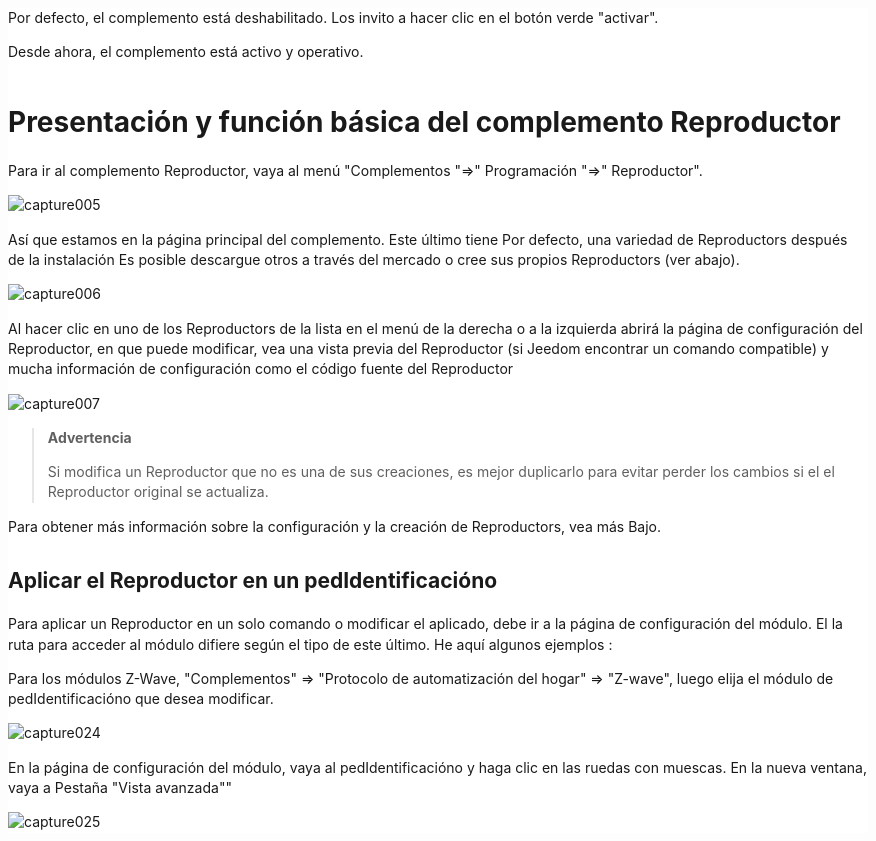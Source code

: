 Por defecto, el complemento está deshabilitado. Los invito a hacer clic en el
botón verde "activar".

Desde ahora, el complemento está activo y operativo.

Presentación y función básica del complemento Reproductor 
=================================================

Para ir al complemento Reproductor, vaya al menú
"Complementos "⇒" Programación "⇒" Reproductor".

![capture005](../images/capture005.png)

Así que estamos en la página principal del complemento. Este último tiene
Por defecto, una variedad de Reproductors después de la instalación Es posible
descargue otros a través del mercado o cree sus propios Reproductors
(ver abajo).

![capture006](../images/capture006.png)

Al hacer clic en uno de los Reproductors de la lista en el menú de la derecha o
a la izquierda abrirá la página de configuración del Reproductor, en
que puede modificar, vea una vista previa del Reproductor (si Jeedom
encontrar un comando compatible) y mucha información de configuración
como el código fuente del Reproductor

![capture007](../images/capture007.png)

> **Advertencia**
>
> Si modifica un Reproductor que no es una de sus creaciones, es
> mejor duplicarlo para evitar perder los cambios si el
> el Reproductor original se actualiza.

Para obtener más información sobre la configuración y la creación de Reproductors, vea más
Bajo.

Aplicar el Reproductor en un pedIdentificacióno 
------------------------------------

Para aplicar un Reproductor en un solo comando o modificar el
aplicado, debe ir a la página de configuración del módulo. El
la ruta para acceder al módulo difiere según el tipo de este último.
He aquí algunos ejemplos :

Para los módulos Z-Wave, "Complementos" ⇒ "Protocolo de automatización del hogar" ⇒ "Z-wave", luego
elija el módulo de pedIdentificacióno que desea modificar.

![capture024](../images/capture024.png)

En la página de configuración del módulo, vaya al pedIdentificacióno y
haga clic en las ruedas con muescas. En la nueva ventana, vaya a
Pestaña "Vista avanzada""

![capture025](../images/capture025.png)
